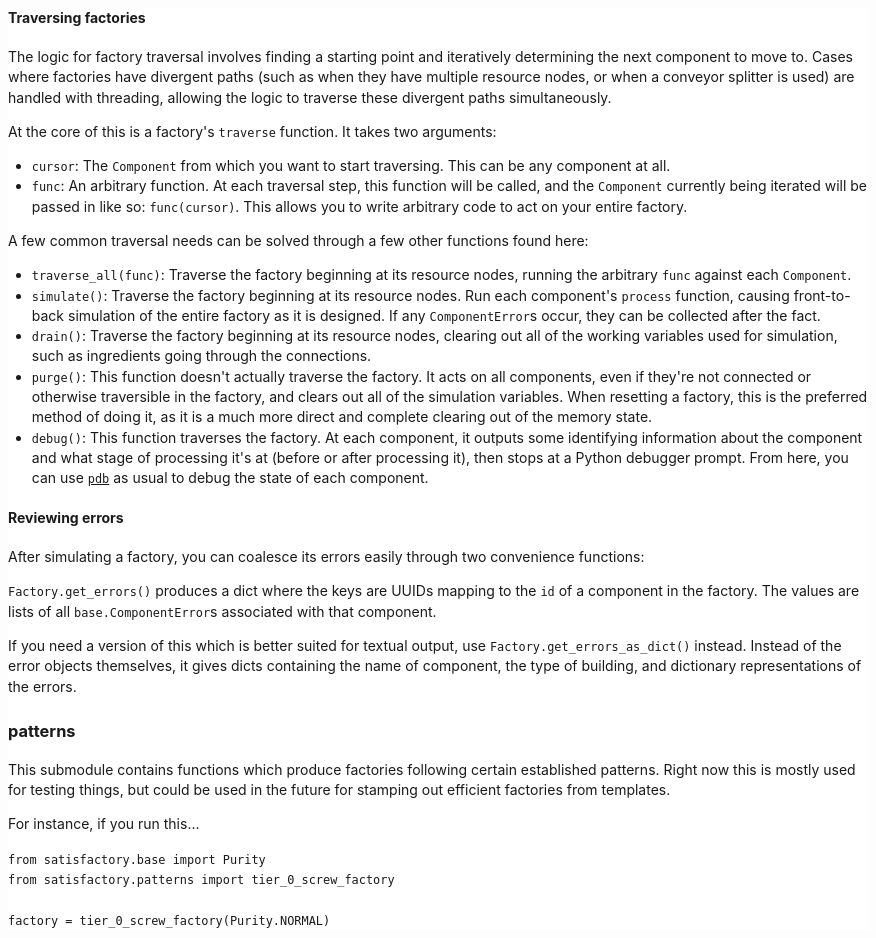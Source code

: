 
#### Traversing factories

The logic for factory traversal involves finding a starting point and iteratively determining the next component to move to. Cases where factories have divergent paths (such as when they have multiple resource nodes, or when a conveyor splitter is used) are handled with threading, allowing the logic to traverse these divergent paths simultaneously.

At the core of this is a factory's `traverse` function. It takes two arguments:

- `cursor`: The `Component` from which you want to start traversing. This can be any component at all.
- `func`: An arbitrary function. At each traversal step, this function will be called, and the `Component` currently being iterated will be passed in like so: `func(cursor)`. This allows you to write arbitrary code to act on your entire factory.

A few common traversal needs can be solved through a few other functions found here:

- `traverse_all(func)`: Traverse the factory beginning at its resource nodes, running the arbitrary `func` against each `Component`.
- `simulate()`: Traverse the factory beginning at its resource nodes. Run each component's `process` function, causing front-to-back simulation of the entire factory as it is designed. If any `ComponentError`s occur, they can be collected after the fact.
- `drain()`: Traverse the factory beginning at its resource nodes, clearing out all of the working variables used for simulation, such as ingredients going through the connections.
- `purge()`: This function doesn't actually traverse the factory. It acts on all components, even if they're not connected or otherwise traversible in the factory, and clears out all of the simulation variables. When resetting a factory, this is the preferred method of doing it, as it is a much more direct and complete clearing out of the memory state.
- `debug()`: This function traverses the factory. At each component, it outputs some identifying information about the component and what stage of processing it's at (before or after processing it), then stops at a Python debugger prompt. From here, you can use [`pdb`](https://docs.python.org/3/library/pdb.html) as usual to debug the state of each component.


#### Reviewing errors

After simulating a factory, you can coalesce its errors easily through two convenience functions:

`Factory.get_errors()` produces a dict where the keys are UUIDs mapping to the `id` of a component in the factory. The values are lists of all `base.ComponentError`s associated with that component.

If you need a version of this which is better suited for textual output, use `Factory.get_errors_as_dict()` instead. Instead of the error objects themselves, it gives dicts containing the name of component, the type of building, and dictionary representations of the errors.


### patterns

This submodule contains functions which produce factories following certain established patterns. Right now this is mostly used for testing things, but could be used in the future for stamping out efficient factories from templates.

For instance, if you run this...

```
from satisfactory.base import Purity
from satisfactory.patterns import tier_0_screw_factory

factory = tier_0_screw_factory(Purity.NORMAL)
```
